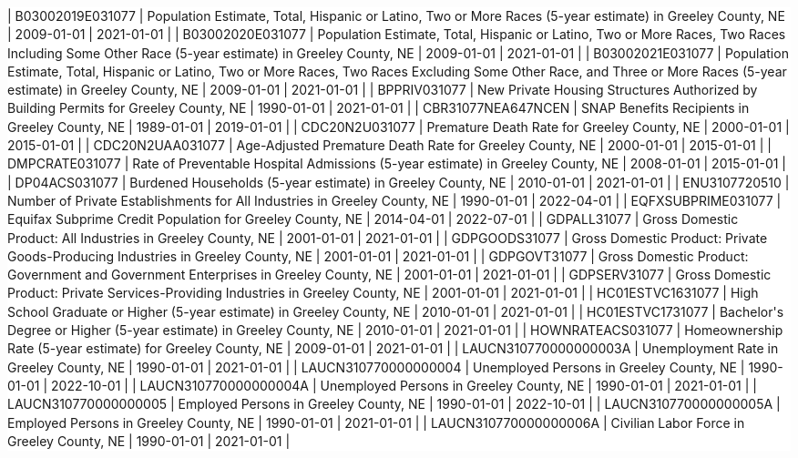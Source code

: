 | B03002019E031077          | Population Estimate, Total, Hispanic or Latino, Two or More Races (5-year estimate) in Greeley County, NE                                                                   | 2009-01-01          | 2021-01-01        |
| B03002020E031077          | Population Estimate, Total, Hispanic or Latino, Two or More Races, Two Races Including Some Other Race (5-year estimate) in Greeley County, NE                              | 2009-01-01          | 2021-01-01        |
| B03002021E031077          | Population Estimate, Total, Hispanic or Latino, Two or More Races, Two Races Excluding Some Other Race, and Three or More Races (5-year estimate) in Greeley County, NE     | 2009-01-01          | 2021-01-01        |
| BPPRIV031077              | New Private Housing Structures Authorized by Building Permits for Greeley County, NE                                                                                        | 1990-01-01          | 2021-01-01        |
| CBR31077NEA647NCEN        | SNAP Benefits Recipients in Greeley County, NE                                                                                                                              | 1989-01-01          | 2019-01-01        |
| CDC20N2U031077            | Premature Death Rate for Greeley County, NE                                                                                                                                 | 2000-01-01          | 2015-01-01        |
| CDC20N2UAA031077          | Age-Adjusted Premature Death Rate for Greeley County, NE                                                                                                                    | 2000-01-01          | 2015-01-01        |
| DMPCRATE031077            | Rate of Preventable Hospital Admissions (5-year estimate) in Greeley County, NE                                                                                             | 2008-01-01          | 2015-01-01        |
| DP04ACS031077             | Burdened Households (5-year estimate) in Greeley County, NE                                                                                                                 | 2010-01-01          | 2021-01-01        |
| ENU3107720510             | Number of Private Establishments for All Industries in Greeley County, NE                                                                                                   | 1990-01-01          | 2022-04-01        |
| EQFXSUBPRIME031077        | Equifax Subprime Credit Population for Greeley County, NE                                                                                                                   | 2014-04-01          | 2022-07-01        |
| GDPALL31077               | Gross Domestic Product: All Industries in Greeley County, NE                                                                                                                | 2001-01-01          | 2021-01-01        |
| GDPGOODS31077             | Gross Domestic Product: Private Goods-Producing Industries in Greeley County, NE                                                                                            | 2001-01-01          | 2021-01-01        |
| GDPGOVT31077              | Gross Domestic Product: Government and Government Enterprises in Greeley County, NE                                                                                         | 2001-01-01          | 2021-01-01        |
| GDPSERV31077              | Gross Domestic Product: Private Services-Providing Industries in Greeley County, NE                                                                                         | 2001-01-01          | 2021-01-01        |
| HC01ESTVC1631077          | High School Graduate or Higher (5-year estimate) in Greeley County, NE                                                                                                      | 2010-01-01          | 2021-01-01        |
| HC01ESTVC1731077          | Bachelor's Degree or Higher (5-year estimate) in Greeley County, NE                                                                                                         | 2010-01-01          | 2021-01-01        |
| HOWNRATEACS031077         | Homeownership Rate (5-year estimate) for Greeley County, NE                                                                                                                 | 2009-01-01          | 2021-01-01        |
| LAUCN310770000000003A     | Unemployment Rate in Greeley County, NE                                                                                                                                     | 1990-01-01          | 2021-01-01        |
| LAUCN310770000000004      | Unemployed Persons in Greeley County, NE                                                                                                                                    | 1990-01-01          | 2022-10-01        |
| LAUCN310770000000004A     | Unemployed Persons in Greeley County, NE                                                                                                                                    | 1990-01-01          | 2021-01-01        |
| LAUCN310770000000005      | Employed Persons in Greeley County, NE                                                                                                                                      | 1990-01-01          | 2022-10-01        |
| LAUCN310770000000005A     | Employed Persons in Greeley County, NE                                                                                                                                      | 1990-01-01          | 2021-01-01        |
| LAUCN310770000000006A     | Civilian Labor Force in Greeley County, NE                                                                                                                                  | 1990-01-01          | 2021-01-01        |